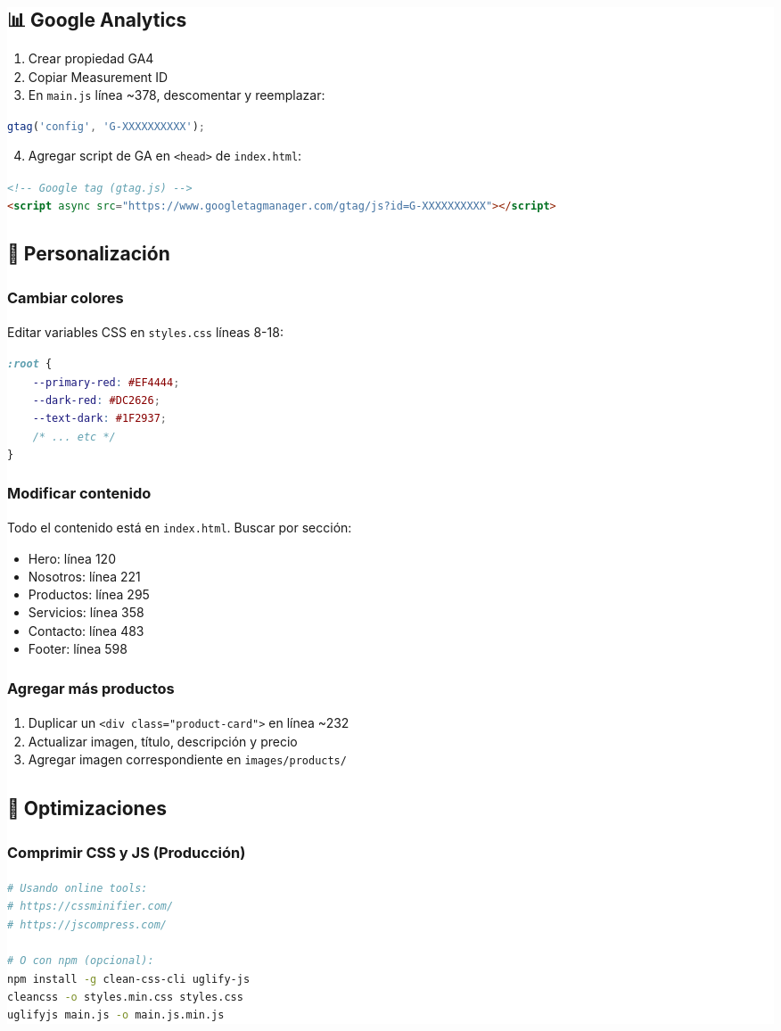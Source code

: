 ## 📊 Google Analytics

1. Crear propiedad GA4
2. Copiar Measurement ID
3. En `main.js` línea ~378, descomentar y reemplazar:

```javascript
gtag('config', 'G-XXXXXXXXXX');
```

4. Agregar script de GA en `<head>` de `index.html`:

```html
<!-- Google tag (gtag.js) -->
<script async src="https://www.googletagmanager.com/gtag/js?id=G-XXXXXXXXXX"></script>
```

## 🎨 Personalización

### Cambiar colores

Editar variables CSS en `styles.css` líneas 8-18:

```css
:root {
    --primary-red: #EF4444;
    --dark-red: #DC2626;
    --text-dark: #1F2937;
    /* ... etc */
}
```

### Modificar contenido

Todo el contenido está en `index.html`. Buscar por sección:
- Hero: línea 120
- Nosotros: línea 221
- Productos: línea 295
- Servicios: línea 358
- Contacto: línea 483
- Footer: línea 598

### Agregar más productos

1. Duplicar un `<div class="product-card">` en línea ~232
2. Actualizar imagen, título, descripción y precio
3. Agregar imagen correspondiente en `images/products/`

## 🔧 Optimizaciones

### Comprimir CSS y JS (Producción)

```bash
# Usando online tools:
# https://cssminifier.com/
# https://jscompress.com/

# O con npm (opcional):
npm install -g clean-css-cli uglify-js
cleancss -o styles.min.css styles.css
uglifyjs main.js -o main.js.min.js
```
